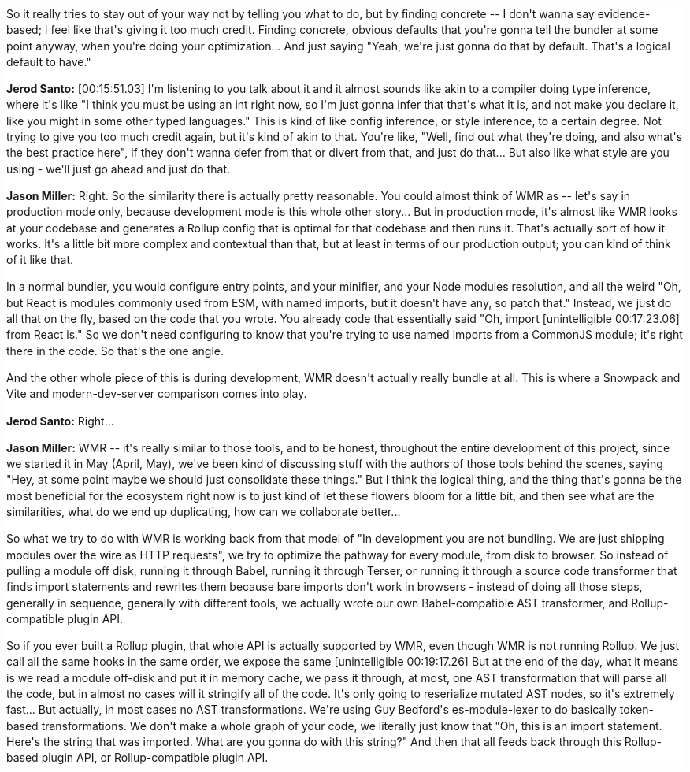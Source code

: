 So it really tries to stay out of your way not by telling you what to do, but by finding concrete -- I don't wanna say evidence-based; I feel like that's giving it too much credit. Finding concrete, obvious defaults that you're gonna tell the bundler at some point anyway, when you're doing your optimization... And just saying "Yeah, we're just gonna do that by default. That's a logical default to have."

**Jerod Santo:** \[00:15:51.03\] I'm listening to you talk about it and it almost sounds like akin to a compiler doing type inference, where it's like "I think you must be using an int right now, so I'm just gonna infer that that's what it is, and not make you declare it, like you might in some other typed languages." This is kind of like config inference, or style inference, to a certain degree. Not trying to give you too much credit again, but it's kind of akin to that. You're like, "Well, find out what they're doing, and also what's the best practice here", if they don't wanna defer from that or divert from that, and just do that... But also like what style are you using - we'll just go ahead and just do that.

**Jason Miller:** Right. So the similarity there is actually pretty reasonable. You could almost think of WMR as -- let's say in production mode only, because development mode is this whole other story... But in production mode, it's almost like WMR looks at your codebase and generates a Rollup config that is optimal for that codebase and then runs it. That's actually sort of how it works. It's a little bit more complex and contextual than that, but at least in terms of our production output; you can kind of think of it like that.

In a normal bundler, you would configure entry points, and your minifier, and your Node modules resolution, and all the weird "Oh, but React is modules commonly used from ESM, with named imports, but it doesn't have any, so patch that." Instead, we just do all that on the fly, based on the code that you wrote. You already code that essentially said "Oh, import \[unintelligible 00:17:23.06\] from React is." So we don't need configuring to know that you're trying to use named imports from a CommonJS module; it's right there in the code. So that's the one angle.

And the other whole piece of this is during development, WMR doesn't actually really bundle at all. This is where a Snowpack and Vite and modern-dev-server comparison comes into play.

**Jerod Santo:** Right...

**Jason Miller:** WMR -- it's really similar to those tools, and to be honest, throughout the entire development of this project, since we started it in May (April, May), we've been kind of discussing stuff with the authors of those tools behind the scenes, saying "Hey, at some point maybe we should just consolidate these things." But I think the logical thing, and the thing that's gonna be the most beneficial for the ecosystem right now is to just kind of let these flowers bloom for a little bit, and then see what are the similarities, what do we end up duplicating, how can we collaborate better...

So what we try to do with WMR is working back from that model of "In development you are not bundling. We are just shipping modules over the wire as HTTP requests", we try to optimize the pathway for every module, from disk to browser. So instead of pulling a module off disk, running it through Babel, running it through Terser, or running it through a source code transformer that finds import statements and rewrites them because bare imports don't work in browsers - instead of doing all those steps, generally in sequence, generally with different tools, we actually wrote our own Babel-compatible AST transformer, and Rollup-compatible plugin API.

So if you ever built a Rollup plugin, that whole API is actually supported by WMR, even though WMR is not running Rollup. We just call all the same hooks in the same order, we expose the same \[unintelligible 00:19:17.26\] But at the end of the day, what it means is we read a module off-disk and put it in memory cache, we pass it through, at most, one AST transformation that will parse all the code, but in almost no cases will it stringify all of the code. It's only going to reserialize mutated AST nodes, so it's extremely fast... But actually, in most cases no AST transformations. We're using Guy Bedford's es-module-lexer to do basically token-based transformations. We don't make a whole graph of your code, we literally just know that "Oh, this is an import statement. Here's the string that was imported. What are you gonna do with this string?" And then that all feeds back through this Rollup-based plugin API, or Rollup-compatible plugin API.
